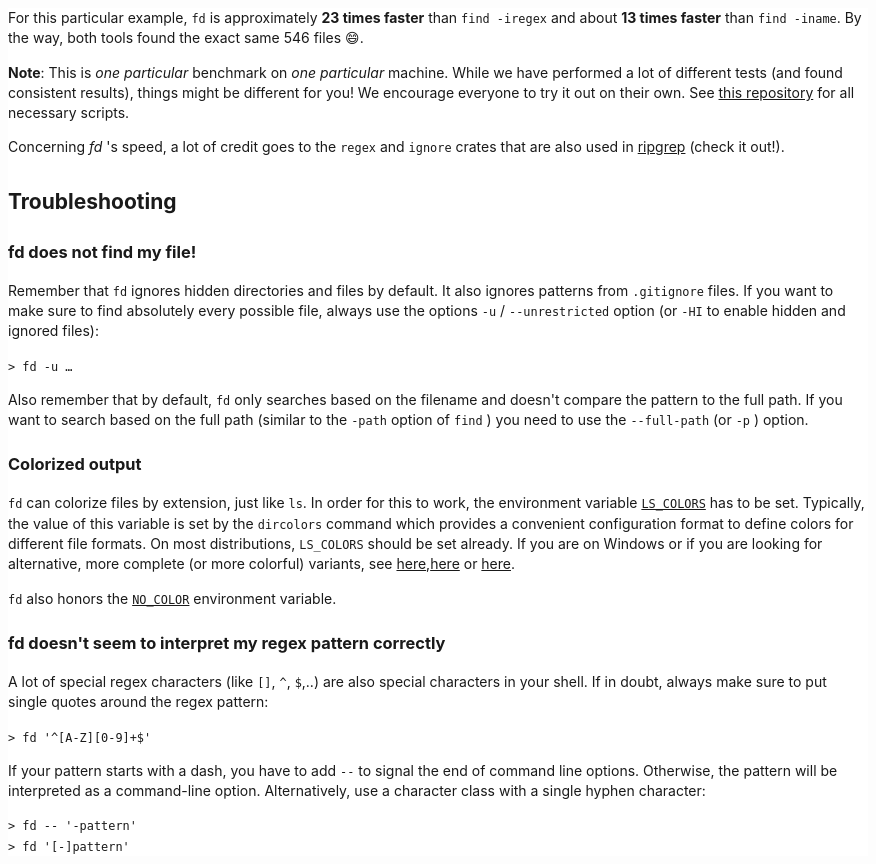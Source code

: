 For this particular example, `fd` is approximately **23 times faster** than `find -iregex` and about **13 times faster** than `find -iname`. By the way, both tools found the exact same 546 files 😄.

**Note**: This is *one particular* benchmark on *one particular* machine. While we have performed a lot of different tests (and found consistent results), things might be different for you! We encourage everyone to try it out on their own. See [this repository](https://github.com/sharkdp/fd-benchmarks) for all necessary scripts.

Concerning *fd* 's speed, a lot of credit goes to the `regex` and `ignore` crates that are also used in [ripgrep](https://github.com/BurntSushi/ripgrep) (check it out!).

## Troubleshooting

### fd does not find my file!

Remember that `fd` ignores hidden directories and files by default. It also ignores patterns from `.gitignore` files. If you want to make sure to find absolutely every possible file, always use the options `-u` / `--unrestricted` option (or `-HI` to enable hidden and ignored files):

```
> fd -u …
```

Also remember that by default, `fd` only searches based on the filename and doesn't compare the pattern to the full path. If you want to search based on the full path (similar to the `-path` option of `find` ) you need to use the `--full-path` (or `-p` ) option.

### Colorized output

`fd` can colorize files by extension, just like `ls`. In order for this to work, the environment variable [`LS_COLORS`](https://linux.die.net/man/5/dir_colors) has to be set. Typically, the value of this variable is set by the `dircolors` command which provides a convenient configuration format to define colors for different file formats. On most distributions, `LS_COLORS` should be set already. If you are on Windows or if you are looking for alternative, more complete (or more colorful) variants, see [here](https://github.com/sharkdp/vivid),[here](https://github.com/seebi/dircolors-solarized) or [here](https://github.com/trapd00r/LS_COLORS).

`fd` also honors the [`NO_COLOR`](https://no-color.org/) environment variable.

### fd doesn't seem to interpret my regex pattern correctly

A lot of special regex characters (like `[]`, `^`, `$`,..) are also special characters in your shell. If in doubt, always make sure to put single quotes around the regex pattern:

```
> fd '^[A-Z][0-9]+$'
```

If your pattern starts with a dash, you have to add `--` to signal the end of command line options. Otherwise, the pattern will be interpreted as a command-line option. Alternatively, use a character class with a single hyphen character:

```
> fd -- '-pattern'
> fd '[-]pattern'
```
